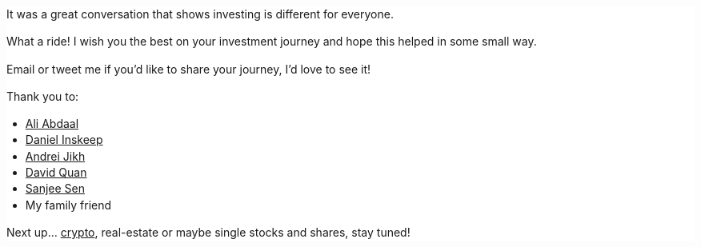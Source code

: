 It was a great conversation that shows investing is different for everyone.

What a ride! I wish you the best on your investment journey and hope this helped in some small way.

Email or tweet me if you’d like to share your journey, I’d love to see it!

Thank you to:

- [Ali Abdaal](https://aliabdaal.com/)
- [Daniel Inskeep](https://www.danielinskeep.com/)
- [Andrei Jikh](https://majikh.com/)
- [David Quan](https://www.thedavidquan.com/)
- [Sanjee Sen](https://www.sanjeesen.com/)
- My family friend

Next up… [crypto](https://en.wikipedia.org/wiki/Cryptocurrency), real-estate or maybe single stocks and shares, stay tuned!